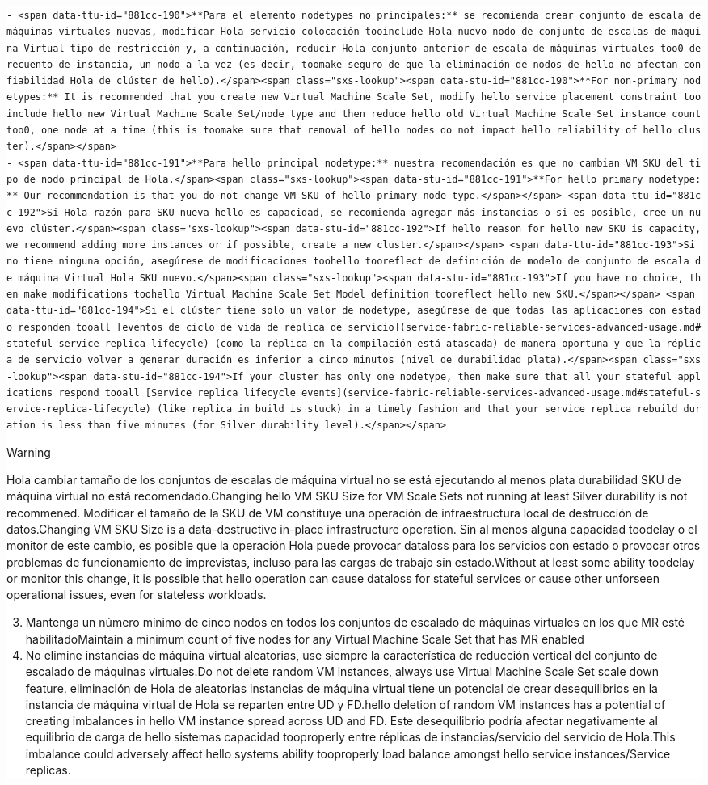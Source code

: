     - <span data-ttu-id="881cc-190">**Para el elemento nodetypes no principales:** se recomienda crear conjunto de escala de máquinas virtuales nuevas, modificar Hola servicio colocación tooinclude Hola nuevo nodo de conjunto de escalas de máquina Virtual tipo de restricción y, a continuación, reducir Hola conjunto anterior de escala de máquinas virtuales too0 de recuento de instancia, un nodo a la vez (es decir, toomake seguro de que la eliminación de nodos de hello no afectan confiabilidad Hola de clúster de hello).</span><span class="sxs-lookup"><span data-stu-id="881cc-190">**For non-primary nodetypes:** It is recommended that you create new Virtual Machine Scale Set, modify hello service placement constraint tooinclude hello new Virtual Machine Scale Set/node type and then reduce hello old Virtual Machine Scale Set instance count too0, one node at a time (this is toomake sure that removal of hello nodes do not impact hello reliability of hello cluster).</span></span>
    - <span data-ttu-id="881cc-191">**Para hello principal nodetype:** nuestra recomendación es que no cambian VM SKU del tipo de nodo principal de Hola.</span><span class="sxs-lookup"><span data-stu-id="881cc-191">**For hello primary nodetype:** Our recommendation is that you do not change VM SKU of hello primary node type.</span></span> <span data-ttu-id="881cc-192">Si Hola razón para SKU nueva hello es capacidad, se recomienda agregar más instancias o si es posible, cree un nuevo clúster.</span><span class="sxs-lookup"><span data-stu-id="881cc-192">If hello reason for hello new SKU is capacity, we recommend adding more instances or if possible, create a new cluster.</span></span> <span data-ttu-id="881cc-193">Si no tiene ninguna opción, asegúrese de modificaciones toohello tooreflect de definición de modelo de conjunto de escala de máquina Virtual Hola SKU nuevo.</span><span class="sxs-lookup"><span data-stu-id="881cc-193">If you have no choice, then make modifications toohello Virtual Machine Scale Set Model definition tooreflect hello new SKU.</span></span> <span data-ttu-id="881cc-194">Si el clúster tiene solo un valor de nodetype, asegúrese de que todas las aplicaciones con estado responden tooall [eventos de ciclo de vida de réplica de servicio](service-fabric-reliable-services-advanced-usage.md#stateful-service-replica-lifecycle) (como la réplica en la compilación está atascada) de manera oportuna y que la réplica de servicio volver a generar duración es inferior a cinco minutos (nivel de durabilidad plata).</span><span class="sxs-lookup"><span data-stu-id="881cc-194">If your cluster has only one nodetype, then make sure that all your stateful applications respond tooall [Service replica lifecycle events](service-fabric-reliable-services-advanced-usage.md#stateful-service-replica-lifecycle) (like replica in build is stuck) in a timely fashion and that your service replica rebuild duration is less than five minutes (for Silver durability level).</span></span> 


> [!WARNING]
> <span data-ttu-id="881cc-195">Hola cambiar tamaño de los conjuntos de escalas de máquina virtual no se está ejecutando al menos plata durabilidad SKU de máquina virtual no está recomendado.</span><span class="sxs-lookup"><span data-stu-id="881cc-195">Changing hello VM SKU Size for VM Scale Sets not running at least Silver durability is not recommened.</span></span> <span data-ttu-id="881cc-196">Modificar el tamaño de la SKU de VM constituye una operación de infraestructura local de destrucción de datos.</span><span class="sxs-lookup"><span data-stu-id="881cc-196">Changing VM SKU Size is a data-destructive in-place infrastructure operation.</span></span> <span data-ttu-id="881cc-197">Sin al menos alguna capacidad toodelay o el monitor de este cambio, es posible que la operación Hola puede provocar dataloss para los servicios con estado o provocar otros problemas de funcionamiento de imprevistas, incluso para las cargas de trabajo sin estado.</span><span class="sxs-lookup"><span data-stu-id="881cc-197">Without at least some ability toodelay or monitor this change, it is possible that hello operation can cause dataloss for stateful services or cause other unforseen operational issues, even for stateless workloads.</span></span> 
> 
    
3. <span data-ttu-id="881cc-198">Mantenga un número mínimo de cinco nodos en todos los conjuntos de escalado de máquinas virtuales en los que MR esté habilitado</span><span class="sxs-lookup"><span data-stu-id="881cc-198">Maintain a minimum count of five nodes for any Virtual Machine Scale Set that has MR enabled</span></span>
4. <span data-ttu-id="881cc-199">No elimine instancias de máquina virtual aleatorias, use siempre la característica de reducción vertical del conjunto de escalado de máquinas virtuales.</span><span class="sxs-lookup"><span data-stu-id="881cc-199">Do not delete random VM instances, always use Virtual Machine Scale Set scale down feature.</span></span> <span data-ttu-id="881cc-200">eliminación de Hola de aleatorias instancias de máquina virtual tiene un potencial de crear desequilibrios en la instancia de máquina virtual de Hola se reparten entre UD y FD.</span><span class="sxs-lookup"><span data-stu-id="881cc-200">hello deletion of random VM instances has a potential of creating imbalances in hello VM instance spread across UD and FD.</span></span> <span data-ttu-id="881cc-201">Este desequilibrio podría afectar negativamente al equilibrio de carga de hello sistemas capacidad tooproperly entre réplicas de instancias/servicio del servicio de Hola.</span><span class="sxs-lookup"><span data-stu-id="881cc-201">This imbalance could adversely affect hello systems ability tooproperly load balance amongst hello service instances/Service replicas.</span></span>

[SystemServices]: ./media/service-fabric-cluster-capacity/SystemServices.png